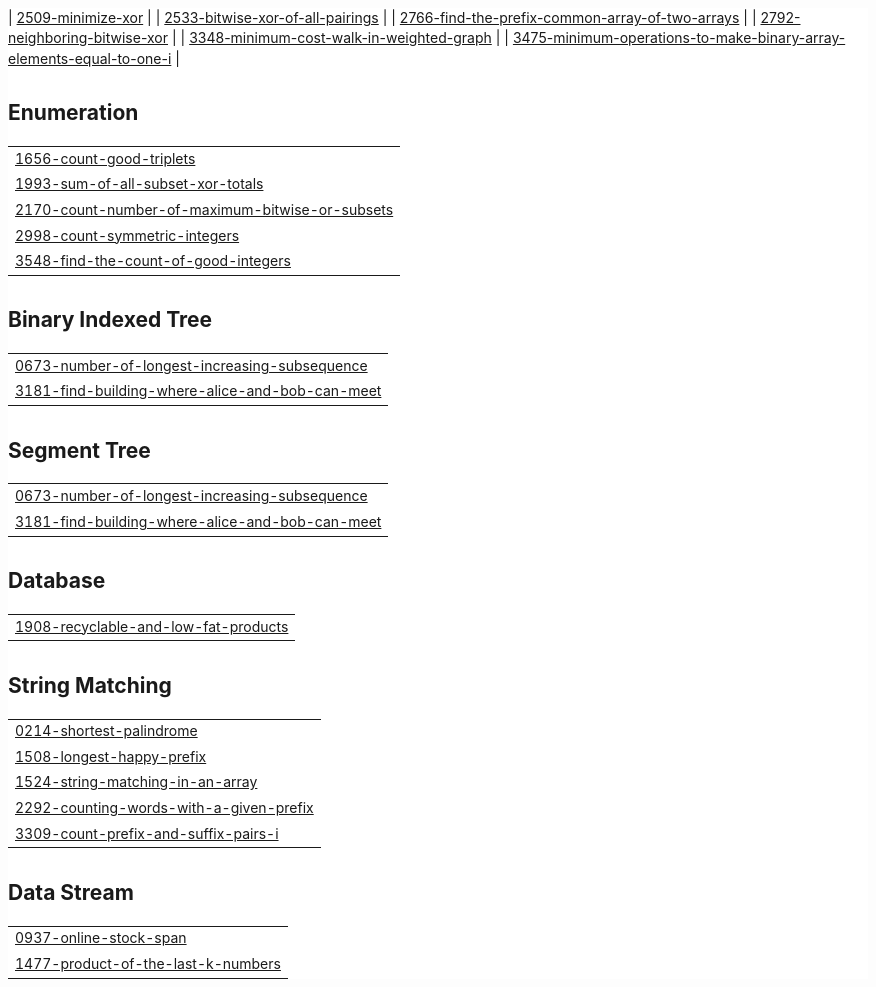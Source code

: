 | [2509-minimize-xor](https://github.com/mysomu/LeetCode/tree/master/2509-minimize-xor) |
| [2533-bitwise-xor-of-all-pairings](https://github.com/mysomu/LeetCode/tree/master/2533-bitwise-xor-of-all-pairings) |
| [2766-find-the-prefix-common-array-of-two-arrays](https://github.com/mysomu/LeetCode/tree/master/2766-find-the-prefix-common-array-of-two-arrays) |
| [2792-neighboring-bitwise-xor](https://github.com/mysomu/LeetCode/tree/master/2792-neighboring-bitwise-xor) |
| [3348-minimum-cost-walk-in-weighted-graph](https://github.com/mysomu/LeetCode/tree/master/3348-minimum-cost-walk-in-weighted-graph) |
| [3475-minimum-operations-to-make-binary-array-elements-equal-to-one-i](https://github.com/mysomu/LeetCode/tree/master/3475-minimum-operations-to-make-binary-array-elements-equal-to-one-i) |
## Enumeration
|  |
| ------- |
| [1656-count-good-triplets](https://github.com/mysomu/LeetCode/tree/master/1656-count-good-triplets) |
| [1993-sum-of-all-subset-xor-totals](https://github.com/mysomu/LeetCode/tree/master/1993-sum-of-all-subset-xor-totals) |
| [2170-count-number-of-maximum-bitwise-or-subsets](https://github.com/mysomu/LeetCode/tree/master/2170-count-number-of-maximum-bitwise-or-subsets) |
| [2998-count-symmetric-integers](https://github.com/mysomu/LeetCode/tree/master/2998-count-symmetric-integers) |
| [3548-find-the-count-of-good-integers](https://github.com/mysomu/LeetCode/tree/master/3548-find-the-count-of-good-integers) |
## Binary Indexed Tree
|  |
| ------- |
| [0673-number-of-longest-increasing-subsequence](https://github.com/mysomu/LeetCode/tree/master/0673-number-of-longest-increasing-subsequence) |
| [3181-find-building-where-alice-and-bob-can-meet](https://github.com/mysomu/LeetCode/tree/master/3181-find-building-where-alice-and-bob-can-meet) |
## Segment Tree
|  |
| ------- |
| [0673-number-of-longest-increasing-subsequence](https://github.com/mysomu/LeetCode/tree/master/0673-number-of-longest-increasing-subsequence) |
| [3181-find-building-where-alice-and-bob-can-meet](https://github.com/mysomu/LeetCode/tree/master/3181-find-building-where-alice-and-bob-can-meet) |
## Database
|  |
| ------- |
| [1908-recyclable-and-low-fat-products](https://github.com/mysomu/LeetCode/tree/master/1908-recyclable-and-low-fat-products) |
## String Matching
|  |
| ------- |
| [0214-shortest-palindrome](https://github.com/mysomu/LeetCode/tree/master/0214-shortest-palindrome) |
| [1508-longest-happy-prefix](https://github.com/mysomu/LeetCode/tree/master/1508-longest-happy-prefix) |
| [1524-string-matching-in-an-array](https://github.com/mysomu/LeetCode/tree/master/1524-string-matching-in-an-array) |
| [2292-counting-words-with-a-given-prefix](https://github.com/mysomu/LeetCode/tree/master/2292-counting-words-with-a-given-prefix) |
| [3309-count-prefix-and-suffix-pairs-i](https://github.com/mysomu/LeetCode/tree/master/3309-count-prefix-and-suffix-pairs-i) |
## Data Stream
|  |
| ------- |
| [0937-online-stock-span](https://github.com/mysomu/LeetCode/tree/master/0937-online-stock-span) |
| [1477-product-of-the-last-k-numbers](https://github.com/mysomu/LeetCode/tree/master/1477-product-of-the-last-k-numbers) |